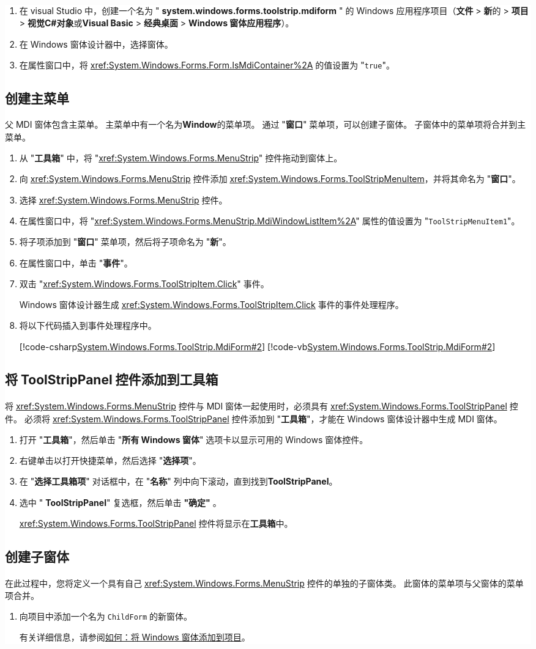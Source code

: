 1. 在 visual Studio 中，创建一个名为 " **system.windows.forms.toolstrip.mdiform** " 的 Windows 应用程序项目（**文件** > **新**的 > **项目** > **视觉C#对象**或**Visual Basic** > **经典桌面** > **Windows 窗体应用程序**）。

2. 在 Windows 窗体设计器中，选择窗体。

3. 在属性窗口中，将 <xref:System.Windows.Forms.Form.IsMdiContainer%2A> 的值设置为 "`true`"。

## <a name="create-the-main-menu"></a>创建主菜单

父 MDI 窗体包含主菜单。 主菜单中有一个名为**Window**的菜单项。 通过 "**窗口**" 菜单项，可以创建子窗体。 子窗体中的菜单项将合并到主菜单。

1. 从 "**工具箱**" 中，将 "<xref:System.Windows.Forms.MenuStrip>" 控件拖动到窗体上。

2. 向 <xref:System.Windows.Forms.MenuStrip> 控件添加 <xref:System.Windows.Forms.ToolStripMenuItem>，并将其命名为 "**窗口**"。

3. 选择 <xref:System.Windows.Forms.MenuStrip> 控件。

4. 在属性窗口中，将 "<xref:System.Windows.Forms.MenuStrip.MdiWindowListItem%2A>" 属性的值设置为 "`ToolStripMenuItem1`"。

5. 将子项添加到 "**窗口**" 菜单项，然后将子项命名为 "**新**"。

6. 在属性窗口中，单击 "**事件**"。

7. 双击 "<xref:System.Windows.Forms.ToolStripItem.Click>" 事件。

     Windows 窗体设计器生成 <xref:System.Windows.Forms.ToolStripItem.Click> 事件的事件处理程序。

8. 将以下代码插入到事件处理程序中。

     [!code-csharp[System.Windows.Forms.ToolStrip.MdiForm#2](~/samples/snippets/csharp/VS_Snippets_Winforms/System.Windows.Forms.ToolStrip.MdiForm/CS/Form1.cs#2)]
     [!code-vb[System.Windows.Forms.ToolStrip.MdiForm#2](~/samples/snippets/visualbasic/VS_Snippets_Winforms/System.Windows.Forms.ToolStrip.MdiForm/VB/Form1.vb#2)]

## <a name="add-the-toolstrippanel-control-to-the-toolbox"></a>将 ToolStripPanel 控件添加到工具箱

将 <xref:System.Windows.Forms.MenuStrip> 控件与 MDI 窗体一起使用时，必须具有 <xref:System.Windows.Forms.ToolStripPanel> 控件。 必须将 <xref:System.Windows.Forms.ToolStripPanel> 控件添加到 "**工具箱**"，才能在 Windows 窗体设计器中生成 MDI 窗体。

1. 打开 "**工具箱**"，然后单击 "**所有 Windows 窗体**" 选项卡以显示可用的 Windows 窗体控件。

2. 右键单击以打开快捷菜单，然后选择 "**选择项**"。

3. 在 "**选择工具箱项**" 对话框中，在 "**名称**" 列中向下滚动，直到找到**ToolStripPanel**。

4. 选中 " **ToolStripPanel**" 复选框，然后单击 **"确定"** 。

     <xref:System.Windows.Forms.ToolStripPanel> 控件将显示在**工具箱**中。

## <a name="create-a-child-form"></a>创建子窗体

在此过程中，您将定义一个具有自己 <xref:System.Windows.Forms.MenuStrip> 控件的单独的子窗体类。 此窗体的菜单项与父窗体的菜单项合并。

1. 向项目中添加一个名为 `ChildForm` 的新窗体。

     有关详细信息，请参阅[如何：将 Windows 窗体添加到项目](https://docs.microsoft.com/previous-versions/visualstudio/visual-studio-2010/y2xxdce3(v=vs.100))。
